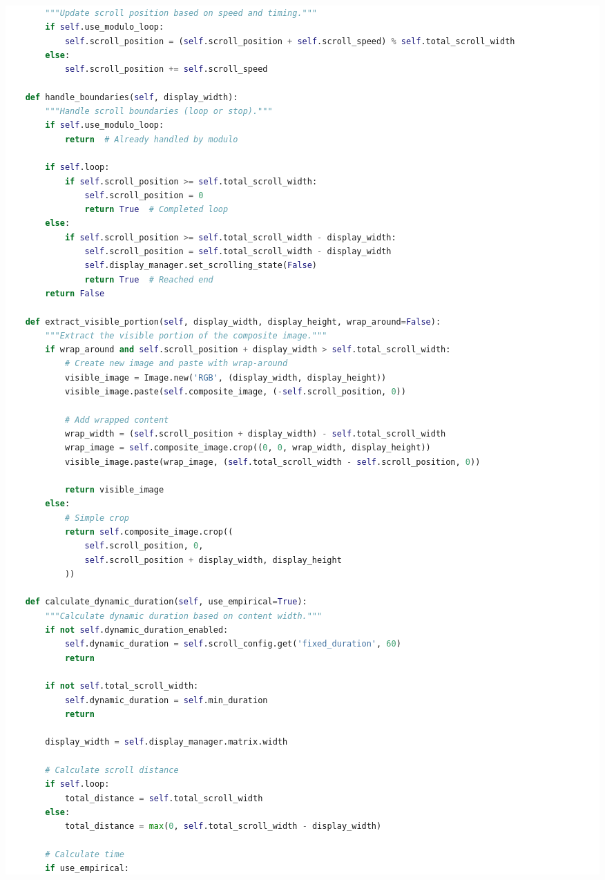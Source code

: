```python
        """Update scroll position based on speed and timing."""
        if self.use_modulo_loop:
            self.scroll_position = (self.scroll_position + self.scroll_speed) % self.total_scroll_width
        else:
            self.scroll_position += self.scroll_speed
    
    def handle_boundaries(self, display_width):
        """Handle scroll boundaries (loop or stop)."""
        if self.use_modulo_loop:
            return  # Already handled by modulo
        
        if self.loop:
            if self.scroll_position >= self.total_scroll_width:
                self.scroll_position = 0
                return True  # Completed loop
        else:
            if self.scroll_position >= self.total_scroll_width - display_width:
                self.scroll_position = self.total_scroll_width - display_width
                self.display_manager.set_scrolling_state(False)
                return True  # Reached end
        return False
    
    def extract_visible_portion(self, display_width, display_height, wrap_around=False):
        """Extract the visible portion of the composite image."""
        if wrap_around and self.scroll_position + display_width > self.total_scroll_width:
            # Create new image and paste with wrap-around
            visible_image = Image.new('RGB', (display_width, display_height))
            visible_image.paste(self.composite_image, (-self.scroll_position, 0))
            
            # Add wrapped content
            wrap_width = (self.scroll_position + display_width) - self.total_scroll_width
            wrap_image = self.composite_image.crop((0, 0, wrap_width, display_height))
            visible_image.paste(wrap_image, (self.total_scroll_width - self.scroll_position, 0))
            
            return visible_image
        else:
            # Simple crop
            return self.composite_image.crop((
                self.scroll_position, 0,
                self.scroll_position + display_width, display_height
            ))
    
    def calculate_dynamic_duration(self, use_empirical=True):
        """Calculate dynamic duration based on content width."""
        if not self.dynamic_duration_enabled:
            self.dynamic_duration = self.scroll_config.get('fixed_duration', 60)
            return
        
        if not self.total_scroll_width:
            self.dynamic_duration = self.min_duration
            return
        
        display_width = self.display_manager.matrix.width
        
        # Calculate scroll distance
        if self.loop:
            total_distance = self.total_scroll_width
        else:
            total_distance = max(0, self.total_scroll_width - display_width)
        
        # Calculate time
        if use_empirical:
```